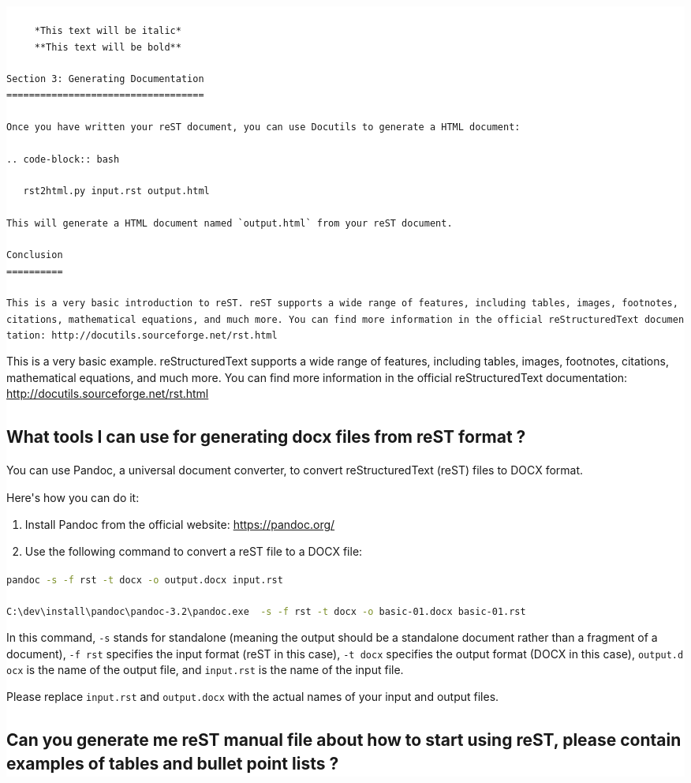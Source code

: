 ```

     *This text will be italic*
     **This text will be bold**

Section 3: Generating Documentation
===================================

Once you have written your reST document, you can use Docutils to generate a HTML document:

.. code-block:: bash

   rst2html.py input.rst output.html

This will generate a HTML document named `output.html` from your reST document.

Conclusion
==========

This is a very basic introduction to reST. reST supports a wide range of features, including tables, images, footnotes, citations, mathematical equations, and much more. You can find more information in the official reStructuredText documentation: http://docutils.sourceforge.net/rst.html
```

This is a very basic example. reStructuredText supports a wide range of features, including tables, images, footnotes, citations, mathematical equations, and much more. You can find more information in the official reStructuredText documentation: http://docutils.sourceforge.net/rst.html

## What tools I can use for generating docx files from reST format ?

You can use Pandoc, a universal document converter, to convert reStructuredText (reST) files to DOCX format. 

Here's how you can do it:

1. Install Pandoc from the official website: https://pandoc.org/

2. Use the following command to convert a reST file to a DOCX file:

```bash
pandoc -s -f rst -t docx -o output.docx input.rst

C:\dev\install\pandoc\pandoc-3.2\pandoc.exe  -s -f rst -t docx -o basic-01.docx basic-01.rst
```

In this command, `-s` stands for standalone (meaning the output should be a standalone document rather than a fragment of a document), `-f rst` specifies the input format (reST in this case), `-t docx` specifies the output format (DOCX in this case), `output.docx` is the name of the output file, and `input.rst` is the name of the input file.

Please replace `input.rst` and `output.docx` with the actual names of your input and output files.

## Can you generate me reST manual file about how to start using reST, please contain examples of tables and bullet point lists ?
